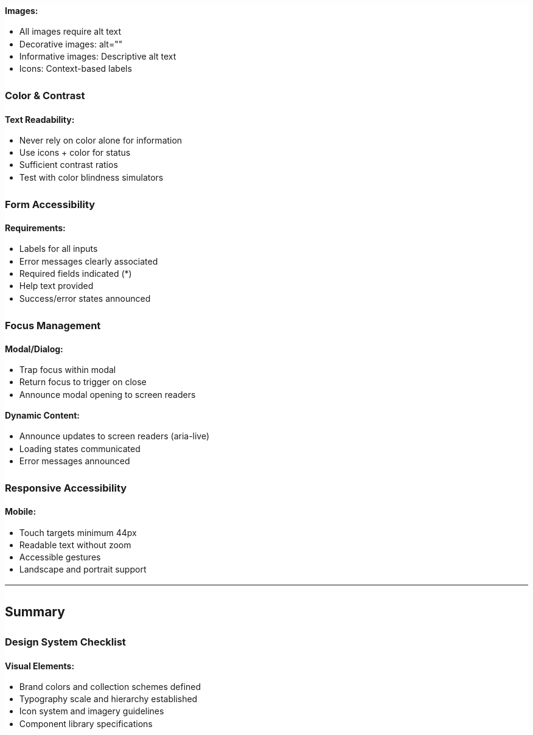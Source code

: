 **Images:**
- All images require alt text
- Decorative images: alt=""
- Informative images: Descriptive alt text
- Icons: Context-based labels

### Color & Contrast

**Text Readability:**
- Never rely on color alone for information
- Use icons + color for status
- Sufficient contrast ratios
- Test with color blindness simulators

### Form Accessibility

**Requirements:**
- Labels for all inputs
- Error messages clearly associated
- Required fields indicated (*)
- Help text provided
- Success/error states announced

### Focus Management

**Modal/Dialog:**
- Trap focus within modal
- Return focus to trigger on close
- Announce modal opening to screen readers

**Dynamic Content:**
- Announce updates to screen readers (aria-live)
- Loading states communicated
- Error messages announced

### Responsive Accessibility

**Mobile:**
- Touch targets minimum 44px
- Readable text without zoom
- Accessible gestures
- Landscape and portrait support

---

## Summary

### Design System Checklist

**Visual Elements:**
- Brand colors and collection schemes defined
- Typography scale and hierarchy established
- Icon system and imagery guidelines
- Component library specifications
